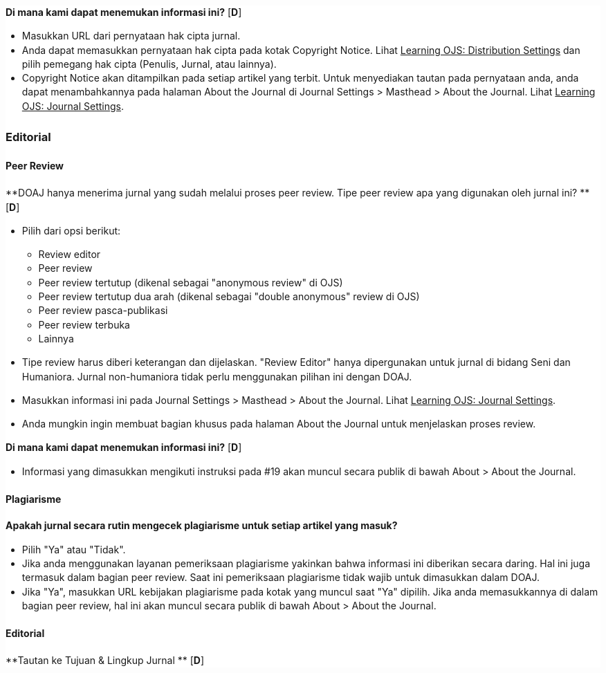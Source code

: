 **Di mana kami dapat menemukan informasi ini?**  \[**D**\]

* Masukkan URL dari pernyataan hak cipta jurnal.
* Anda dapat memasukkan pernyataan hak cipta pada kotak Copyright Notice. Lihat [Learning OJS: Distribution Settings](https://docs.pkp.sfu.ca/learning-ojs/en/settings-distribution#permissions) dan pilih pemegang hak cipta (Penulis, Jurnal, atau lainnya).
* Copyright Notice akan ditampilkan pada setiap artikel yang terbit. Untuk menyediakan tautan pada pernyataan anda, anda dapat menambahkannya pada halaman About the Journal di Journal Settings > Masthead > About the Journal. Lihat [Learning OJS: Journal Settings](https://docs.pkp.sfu.ca/learning-ojs/en/journal-setup#masthead).

### Editorial

#### Peer Review

**DOAJ hanya menerima jurnal yang sudah melalui proses peer review. Tipe peer review apa yang digunakan oleh jurnal ini? ** \[**D**\]

* Pilih dari opsi berikut:
  * Review editor
  * Peer review
  * Peer review tertutup (dikenal sebagai "anonymous review" di OJS)
  * Peer review tertutup dua arah (dikenal sebagai "double anonymous" review di OJS)
  * Peer review pasca-publikasi
  * Peer review terbuka
  * Lainnya

* Tipe review harus diberi keterangan dan dijelaskan. "Review Editor" hanya dipergunakan untuk jurnal di bidang Seni dan Humaniora. Jurnal non-humaniora tidak perlu menggunakan pilihan ini dengan DOAJ.
* Masukkan informasi ini pada Journal Settings > Masthead > About the Journal. Lihat [Learning OJS: Journal Settings](https://docs.pkp.sfu.ca/learning-ojs/en/journal-setup#masthead).
* Anda mungkin ingin membuat bagian khusus pada halaman About the Journal untuk menjelaskan proses review.

**Di mana kami dapat menemukan informasi ini?**  \[**D**\]

* Informasi yang dimasukkan mengikuti instruksi pada #19 akan muncul secara publik di bawah About > About the Journal.

#### Plagiarisme

**Apakah jurnal secara rutin mengecek plagiarisme untuk setiap artikel yang masuk?**

* Pilih "Ya" atau "Tidak".
* Jika anda menggunakan layanan pemeriksaan plagiarisme yakinkan bahwa informasi ini diberikan secara daring. Hal ini juga termasuk dalam bagian peer review. Saat ini pemeriksaan plagiarisme tidak wajib untuk dimasukkan dalam DOAJ.
* Jika "Ya", masukkan URL kebijakan plagiarisme pada kotak yang muncul saat "Ya" dipilih. Jika anda memasukkannya di dalam bagian peer review, hal ini akan muncul secara publik di bawah About > About the Journal.

#### Editorial

**Tautan ke Tujuan & Lingkup Jurnal ** \[**D**\]
